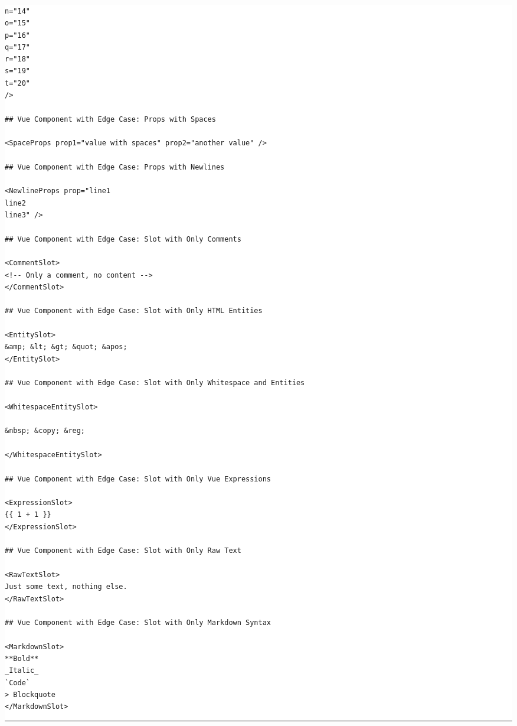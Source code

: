 ```
n="14"
o="15"
p="16"
q="17"
r="18"
s="19"
t="20"
/>

## Vue Component with Edge Case: Props with Spaces

<SpaceProps prop1="value with spaces" prop2="another value" />

## Vue Component with Edge Case: Props with Newlines

<NewlineProps prop="line1
line2
line3" />

## Vue Component with Edge Case: Slot with Only Comments

<CommentSlot>
<!-- Only a comment, no content -->
</CommentSlot>

## Vue Component with Edge Case: Slot with Only HTML Entities

<EntitySlot>
&amp; &lt; &gt; &quot; &apos;
</EntitySlot>

## Vue Component with Edge Case: Slot with Only Whitespace and Entities

<WhitespaceEntitySlot>

&nbsp; &copy; &reg;

</WhitespaceEntitySlot>

## Vue Component with Edge Case: Slot with Only Vue Expressions

<ExpressionSlot>
{{ 1 + 1 }}
</ExpressionSlot>

## Vue Component with Edge Case: Slot with Only Raw Text

<RawTextSlot>
Just some text, nothing else.
</RawTextSlot>

## Vue Component with Edge Case: Slot with Only Markdown Syntax

<MarkdownSlot>
**Bold**
_Italic_
`Code`
> Blockquote
</MarkdownSlot>
```

---